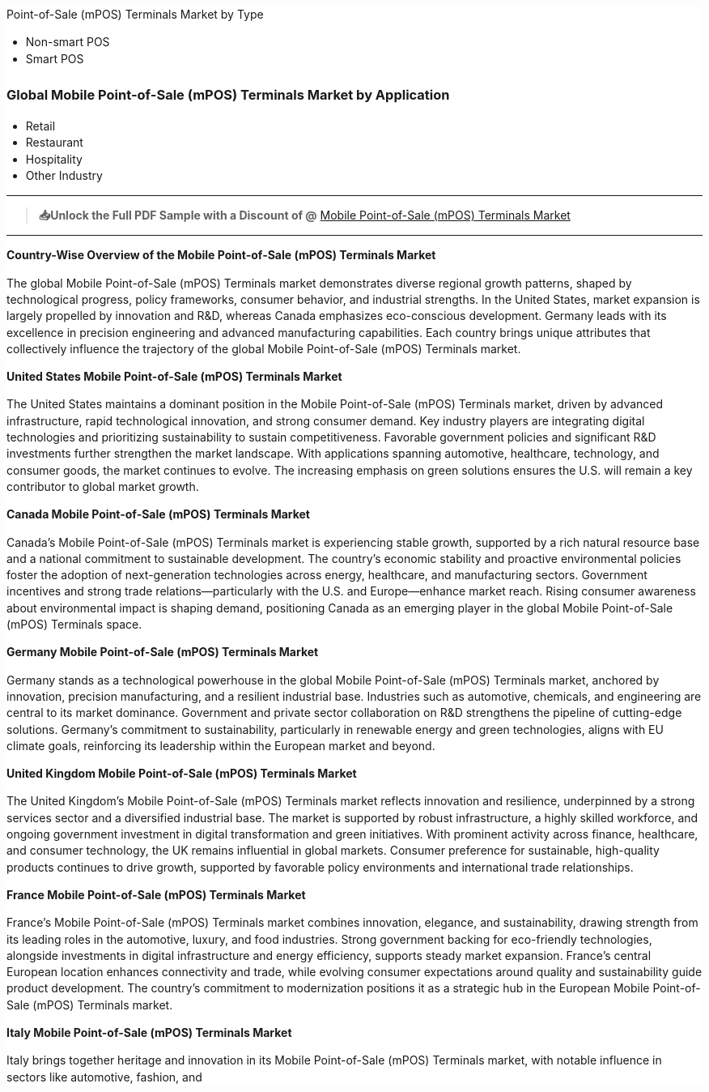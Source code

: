 Point-of-Sale (mPOS) Terminals Market by Type</h3><ul><li>Non-smart POS</li><li>Smart POS</li></ul><h3>Global Mobile Point-of-Sale (mPOS) Terminals Market by Application</h3><ul><li>Retail</li><li>Restaurant</li><li>Hospitality</li><li>Other Industry</li></ul></p><hr /><blockquote><p><strong>📥Unlock the Full PDF Sample with a Discount of @</strong> <a href="https://www.marketresearchintellect.com/ask-for-discount/?rid=1064050&amp;utm_source=Github-April&amp;utm_medium=049">Mobile Point-of-Sale (mPOS) Terminals Market</a></p></blockquote><hr /><p class="" data-start="217" data-end="261"><strong data-start="217" data-end="261">Country-Wise Overview of the Mobile Point-of-Sale (mPOS) Terminals Market</strong></p><p class="" data-start="263" data-end="774">The global Mobile Point-of-Sale (mPOS) Terminals market demonstrates diverse regional growth patterns, shaped by technological progress, policy frameworks, consumer behavior, and industrial strengths. In the United States, market expansion is largely propelled by innovation and R&amp;D, whereas Canada emphasizes eco-conscious development. Germany leads with its excellence in precision engineering and advanced manufacturing capabilities. Each country brings unique attributes that collectively influence the trajectory of the global Mobile Point-of-Sale (mPOS) Terminals market.</p><p class="" data-start="776" data-end="1421"><strong data-start="776" data-end="805">United States Mobile Point-of-Sale (mPOS) Terminals Market</strong></p><p class="" data-start="776" data-end="1421">The United States maintains a dominant position in the Mobile Point-of-Sale (mPOS) Terminals market, driven by advanced infrastructure, rapid technological innovation, and strong consumer demand. Key industry players are integrating digital technologies and prioritizing sustainability to sustain competitiveness. Favorable government policies and significant R&amp;D investments further strengthen the market landscape. With applications spanning automotive, healthcare, technology, and consumer goods, the market continues to evolve. The increasing emphasis on green solutions ensures the U.S. will remain a key contributor to global market growth.</p><p class="" data-start="1423" data-end="2019"><strong data-start="1423" data-end="1445">Canada Mobile Point-of-Sale (mPOS) Terminals Market</strong></p><p class="" data-start="1423" data-end="2019">Canada&rsquo;s Mobile Point-of-Sale (mPOS) Terminals market is experiencing stable growth, supported by a rich natural resource base and a national commitment to sustainable development. The country&rsquo;s economic stability and proactive environmental policies foster the adoption of next-generation technologies across energy, healthcare, and manufacturing sectors. Government incentives and strong trade relations&mdash;particularly with the U.S. and Europe&mdash;enhance market reach. Rising consumer awareness about environmental impact is shaping demand, positioning Canada as an emerging player in the global Mobile Point-of-Sale (mPOS) Terminals space.</p><p class="" data-start="2021" data-end="2591"><strong data-start="2021" data-end="2044">Germany Mobile Point-of-Sale (mPOS) Terminals Market</strong></p><p class="" data-start="2021" data-end="2591">Germany stands as a technological powerhouse in the global Mobile Point-of-Sale (mPOS) Terminals market, anchored by innovation, precision manufacturing, and a resilient industrial base. Industries such as automotive, chemicals, and engineering are central to its market dominance. Government and private sector collaboration on R&amp;D strengthens the pipeline of cutting-edge solutions. Germany&rsquo;s commitment to sustainability, particularly in renewable energy and green technologies, aligns with EU climate goals, reinforcing its leadership within the European market and beyond.</p><p class="" data-start="2593" data-end="3221"><strong data-start="2593" data-end="2623">United Kingdom Mobile Point-of-Sale (mPOS) Terminals Market</strong></p><p class="" data-start="2593" data-end="3221">The United Kingdom&rsquo;s Mobile Point-of-Sale (mPOS) Terminals market reflects innovation and resilience, underpinned by a strong services sector and a diversified industrial base. The market is supported by robust infrastructure, a highly skilled workforce, and ongoing government investment in digital transformation and green initiatives. With prominent activity across finance, healthcare, and consumer technology, the UK remains influential in global markets. Consumer preference for sustainable, high-quality products continues to drive growth, supported by favorable policy environments and international trade relationships.</p><p class="" data-start="3223" data-end="3838"><strong data-start="3223" data-end="3245">France Mobile Point-of-Sale (mPOS) Terminals Market</strong></p><p class="" data-start="3223" data-end="3838">France&rsquo;s Mobile Point-of-Sale (mPOS) Terminals market combines innovation, elegance, and sustainability, drawing strength from its leading roles in the automotive, luxury, and food industries. Strong government backing for eco-friendly technologies, alongside investments in digital infrastructure and energy efficiency, supports steady market expansion. France&rsquo;s central European location enhances connectivity and trade, while evolving consumer expectations around quality and sustainability guide product development. The country&rsquo;s commitment to modernization positions it as a strategic hub in the European Mobile Point-of-Sale (mPOS) Terminals market.</p><p class="" data-start="3840" data-end="4422"><strong data-start="3840" data-end="3861">Italy Mobile Point-of-Sale (mPOS) Terminals Market</strong></p><p class="" data-start="3840" data-end="4422">Italy brings together heritage and innovation in its Mobile Point-of-Sale (mPOS) Terminals market, with notable influence in sectors like automotive, fashion, and